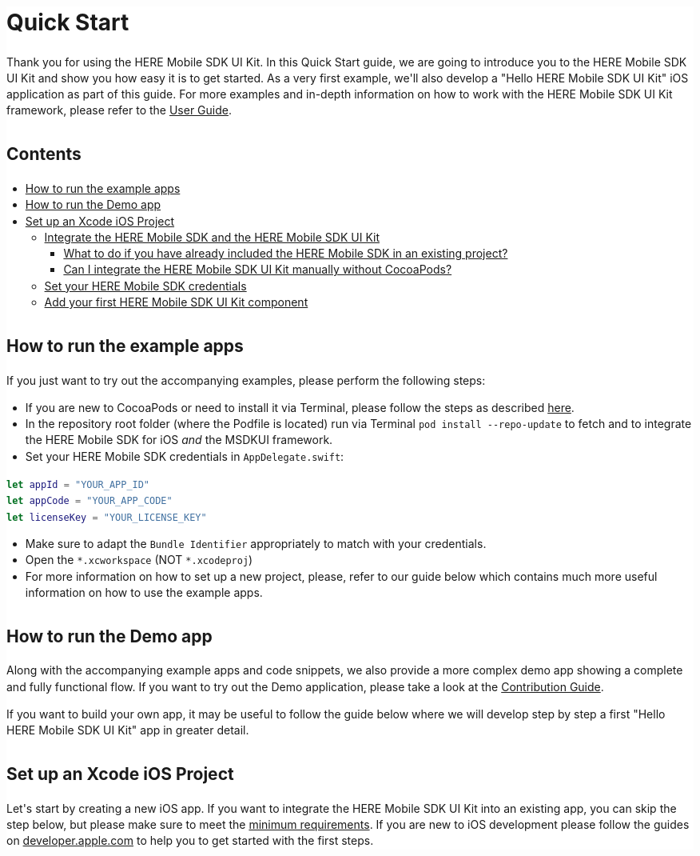 # Quick Start
Thank you for using the HERE Mobile SDK UI Kit. In this Quick Start guide, we are going to introduce you to the HERE Mobile SDK UI Kit and show you how easy it is to get started. As a very first example, we'll also develop a "Hello HERE Mobile SDK UI Kit" iOS application as part of this guide. For more examples and in-depth information on how to work with the HERE  Mobile SDK UI Kit framework, please refer to the [User Guide](UserGuide.md).

## Contents

- [How to run the example apps](#how-to-run-the-example-apps)
- [How to run the Demo app](#how-to-run-the-demo-app)
- [Set up an Xcode iOS Project](#set-up-an-xcode-ios-project)
	- [Integrate the HERE Mobile SDK and the HERE Mobile SDK UI Kit](#integrate-the-here-mobile-sdk-and-the-here-mobile-sdk-ui-kit)
		- [What to do if you have already included the HERE Mobile SDK in an existing project?](#what-to-do-if-you-have-already-included-the-here-mobile-sdk-in-an-existing-project)
		- [Can I integrate the HERE Mobile SDK UI Kit manually without CocoaPods?](#can-i-integrate-the-here-mobile-sdk-ui-kit-manually-without-cocoapods)
	- [Set your HERE Mobile SDK credentials](#set-your-here-mobile-sdk-credentials)
	- [Add your first HERE Mobile SDK UI Kit component](#add-your-first-here-mobile-sdk-ui-kit-component)


## How to run the example apps
If you just want to try out the accompanying examples, please perform the following steps:

- If you are new to CocoaPods or need to install it via Terminal, please follow the steps as described [here](https://guides.cocoapods.org/using/getting-started.html).
- In the repository root folder (where the Podfile is located) run via Terminal `pod install --repo-update` to fetch and to integrate the HERE Mobile SDK for iOS _and_ the MSDKUI framework.
- Set your HERE Mobile SDK credentials in `AppDelegate.swift`:
```swift
let appId = "YOUR_APP_ID"
let appCode = "YOUR_APP_CODE"
let licenseKey = "YOUR_LICENSE_KEY"
```
- Make sure to adapt the `Bundle Identifier` appropriately to match with your credentials.
- Open the `*.xcworkspace` (NOT `*.xcodeproj`)
- For more information on how to set up a new project, please, refer to our guide below which contains much more useful information on how to use the example apps.

## How to run the Demo app
Along with the accompanying example apps and code snippets, we also provide a more complex demo app showing a complete and fully functional flow. If you want to try out the Demo application, please take a look at the [Contribution Guide](ContributionGuide.md).

If you want to build your own app, it may be useful to follow the guide below where we will develop step by step a first "Hello HERE Mobile SDK UI Kit" app in greater detail.

## Set up an Xcode iOS Project
Let's start by creating a new iOS app. If you want to integrate the HERE Mobile SDK UI Kit into an existing app, you can skip the step below, but please make sure to meet the [minimum requirements](../../README.md#ios-environment).
If you are new to iOS development please follow the guides on [developer.apple.com](https://developer.apple.com/documentation/) to help you to get started with the first steps.
